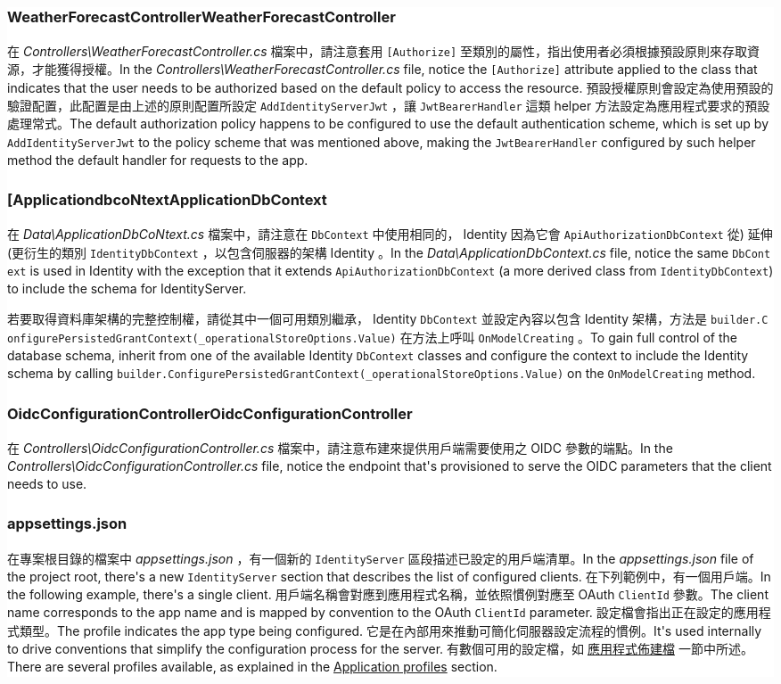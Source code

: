 ### <a name="weatherforecastcontroller"></a><span data-ttu-id="6b8d1-144">WeatherForecastController</span><span class="sxs-lookup"><span data-stu-id="6b8d1-144">WeatherForecastController</span></span>

<span data-ttu-id="6b8d1-145">在 *Controllers\WeatherForecastController.cs* 檔案中，請注意套用 `[Authorize]` 至類別的屬性，指出使用者必須根據預設原則來存取資源，才能獲得授權。</span><span class="sxs-lookup"><span data-stu-id="6b8d1-145">In the *Controllers\WeatherForecastController.cs* file, notice the `[Authorize]` attribute applied to the class that indicates that the user needs to be authorized based on the default policy to access the resource.</span></span> <span data-ttu-id="6b8d1-146">預設授權原則會設定為使用預設的驗證配置，此配置是由上述的原則配置所設定 `AddIdentityServerJwt` ，讓 `JwtBearerHandler` 這類 helper 方法設定為應用程式要求的預設處理常式。</span><span class="sxs-lookup"><span data-stu-id="6b8d1-146">The default authorization policy happens to be configured to use the default authentication scheme, which is set up by `AddIdentityServerJwt` to the policy scheme that was mentioned above, making the `JwtBearerHandler` configured by such helper method the default handler for requests to the app.</span></span>

### <a name="applicationdbcontext"></a><span data-ttu-id="6b8d1-147">[ApplicationdbcoNtext</span><span class="sxs-lookup"><span data-stu-id="6b8d1-147">ApplicationDbContext</span></span>

<span data-ttu-id="6b8d1-148">在 *Data\ApplicationDbCoNtext.cs* 檔案中，請注意在 `DbContext` 中使用相同的， Identity 因為它會 `ApiAuthorizationDbContext` 從) 延伸 (更衍生的類別 `IdentityDbContext` ，以包含伺服器的架構 Identity 。</span><span class="sxs-lookup"><span data-stu-id="6b8d1-148">In the *Data\ApplicationDbContext.cs* file, notice the same `DbContext` is used in Identity with the exception that it extends `ApiAuthorizationDbContext` (a more derived class from `IdentityDbContext`) to include the schema for IdentityServer.</span></span>

<span data-ttu-id="6b8d1-149">若要取得資料庫架構的完整控制權，請從其中一個可用類別繼承， Identity `DbContext` 並設定內容以包含 Identity 架構，方法是 `builder.ConfigurePersistedGrantContext(_operationalStoreOptions.Value)` 在方法上呼叫 `OnModelCreating` 。</span><span class="sxs-lookup"><span data-stu-id="6b8d1-149">To gain full control of the database schema, inherit from one of the available Identity `DbContext` classes and configure the context to include the Identity schema by calling `builder.ConfigurePersistedGrantContext(_operationalStoreOptions.Value)` on the `OnModelCreating` method.</span></span>

### <a name="oidcconfigurationcontroller"></a><span data-ttu-id="6b8d1-150">OidcConfigurationController</span><span class="sxs-lookup"><span data-stu-id="6b8d1-150">OidcConfigurationController</span></span>

<span data-ttu-id="6b8d1-151">在 *Controllers\OidcConfigurationController.cs* 檔案中，請注意布建來提供用戶端需要使用之 OIDC 參數的端點。</span><span class="sxs-lookup"><span data-stu-id="6b8d1-151">In the *Controllers\OidcConfigurationController.cs* file, notice the endpoint that's provisioned to serve the OIDC parameters that the client needs to use.</span></span>

### appsettings.json

<span data-ttu-id="6b8d1-152">在專案根目錄的檔案中 *appsettings.json* ，有一個新的 `IdentityServer` 區段描述已設定的用戶端清單。</span><span class="sxs-lookup"><span data-stu-id="6b8d1-152">In the *appsettings.json* file of the project root, there's a new `IdentityServer` section that describes the list of configured clients.</span></span> <span data-ttu-id="6b8d1-153">在下列範例中，有一個用戶端。</span><span class="sxs-lookup"><span data-stu-id="6b8d1-153">In the following example, there's a single client.</span></span> <span data-ttu-id="6b8d1-154">用戶端名稱會對應到應用程式名稱，並依照慣例對應至 OAuth `ClientId` 參數。</span><span class="sxs-lookup"><span data-stu-id="6b8d1-154">The client name corresponds to the app name and is mapped by convention to the OAuth `ClientId` parameter.</span></span> <span data-ttu-id="6b8d1-155">設定檔會指出正在設定的應用程式類型。</span><span class="sxs-lookup"><span data-stu-id="6b8d1-155">The profile indicates the app type being configured.</span></span> <span data-ttu-id="6b8d1-156">它是在內部用來推動可簡化伺服器設定流程的慣例。</span><span class="sxs-lookup"><span data-stu-id="6b8d1-156">It's used internally to drive conventions that simplify the configuration process for the server.</span></span> <span data-ttu-id="6b8d1-157">有數個可用的設定檔，如 [應用程式佈建檔](#application-profiles) 一節中所述。</span><span class="sxs-lookup"><span data-stu-id="6b8d1-157">There are several profiles available, as explained in the [Application profiles](#application-profiles) section.</span></span>
